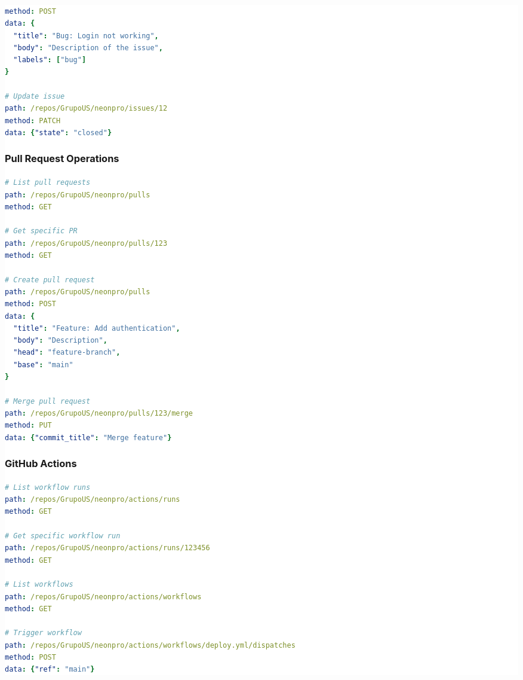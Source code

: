 ```yaml
method: POST
data: {
  "title": "Bug: Login not working",
  "body": "Description of the issue",
  "labels": ["bug"]
}

# Update issue
path: /repos/GrupoUS/neonpro/issues/12
method: PATCH
data: {"state": "closed"}
```

### Pull Request Operations
```yaml
# List pull requests
path: /repos/GrupoUS/neonpro/pulls
method: GET

# Get specific PR
path: /repos/GrupoUS/neonpro/pulls/123
method: GET

# Create pull request
path: /repos/GrupoUS/neonpro/pulls
method: POST
data: {
  "title": "Feature: Add authentication",
  "body": "Description",
  "head": "feature-branch",
  "base": "main"
}

# Merge pull request
path: /repos/GrupoUS/neonpro/pulls/123/merge
method: PUT
data: {"commit_title": "Merge feature"}
```

### GitHub Actions
```yaml
# List workflow runs
path: /repos/GrupoUS/neonpro/actions/runs
method: GET

# Get specific workflow run
path: /repos/GrupoUS/neonpro/actions/runs/123456
method: GET

# List workflows
path: /repos/GrupoUS/neonpro/actions/workflows
method: GET

# Trigger workflow
path: /repos/GrupoUS/neonpro/actions/workflows/deploy.yml/dispatches
method: POST
data: {"ref": "main"}
```
